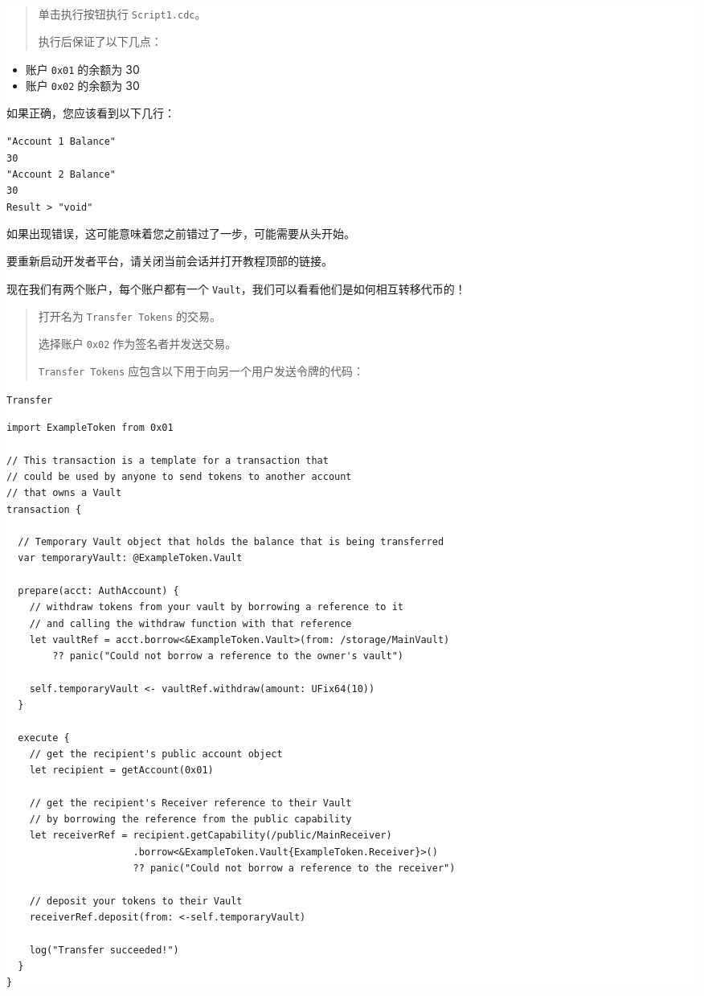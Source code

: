 >单击执行按钮执行 `Script1.cdc`。
>
>执行后保证了以下几点：

+ 账户 `0x01` 的余额为 30
+ 账户 `0x02` 的余额为 30

如果正确，您应该看到以下几行：

```
"Account 1 Balance"
30
"Account 2 Balance"
30
Result > "void"
```

如果出现错误，这可能意味着您之前错过了一步，可能需要从头开始。

要重新启动开发者平台，请关闭当前会话并打开教程顶部的链接。

现在我们有两个账户，每个账户都有一个 `Vault`，我们可以看看他们是如何相互转移代币的！

>打开名为 `Transfer Tokens` 的交易。
>
>选择账户 `0x02` 作为签名者并发送交易。
>
>`Transfer Tokens` 应包含以下用于向另一个用户发送令牌的代码：

`Transfer`

```Cadence
import ExampleToken from 0x01

// This transaction is a template for a transaction that
// could be used by anyone to send tokens to another account
// that owns a Vault
transaction {

  // Temporary Vault object that holds the balance that is being transferred
  var temporaryVault: @ExampleToken.Vault

  prepare(acct: AuthAccount) {
    // withdraw tokens from your vault by borrowing a reference to it
    // and calling the withdraw function with that reference
    let vaultRef = acct.borrow<&ExampleToken.Vault>(from: /storage/MainVault)
        ?? panic("Could not borrow a reference to the owner's vault")

    self.temporaryVault <- vaultRef.withdraw(amount: UFix64(10))
  }

  execute {
    // get the recipient's public account object
    let recipient = getAccount(0x01)

    // get the recipient's Receiver reference to their Vault
    // by borrowing the reference from the public capability
    let receiverRef = recipient.getCapability(/public/MainReceiver)
                      .borrow<&ExampleToken.Vault{ExampleToken.Receiver}>()
                      ?? panic("Could not borrow a reference to the receiver")

    // deposit your tokens to their Vault
    receiverRef.deposit(from: <-self.temporaryVault)

    log("Transfer succeeded!")
  }
}
```
